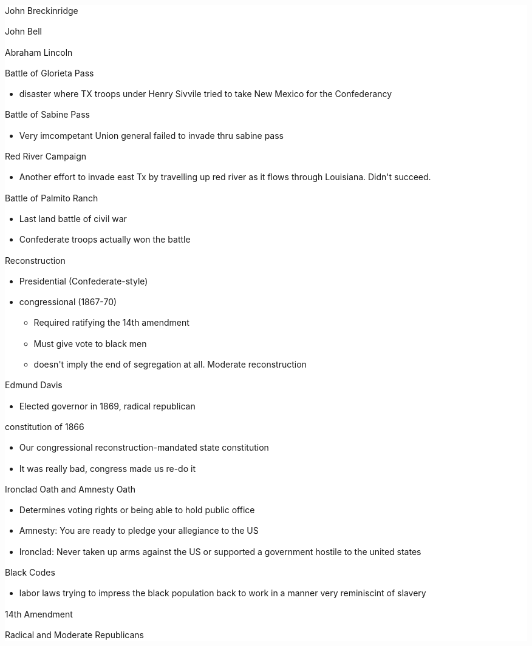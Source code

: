 John Breckinridge

John Bell

Abraham Lincoln

Battle of Glorieta Pass

- disaster where TX troops under Henry Sivvile tried to take New Mexico for the
  Confederancy

Battle of Sabine Pass

- Very imcompetant Union general failed to invade thru sabine pass

Red River Campaign

- Another effort to invade east Tx by travelling up red river as it flows
  through Louisiana. Didn't succeed.

Battle of Palmito Ranch

- Last land battle of civil war

- Confederate troops actually won the battle

Reconstruction

- Presidential (Confederate-style)

- congressional (1867-70)

    - Required ratifying the 14th amendment

    - Must give vote to black men

    - doesn't imply the end of segregation at all. Moderate reconstruction

Edmund Davis

- Elected governor in 1869, radical republican

constitution of 1866

- Our congressional reconstruction-mandated state constitution

- It was really bad, congress made us re-do it

Ironclad Oath and Amnesty Oath

- Determines voting rights or being able to hold public office

- Amnesty: You are ready to pledge your allegiance to the US

- Ironclad: Never taken up arms against the US or supported a government
  hostile to the united states

Black Codes

- labor laws trying to impress the black population back to work in a manner
  very reminiscint of slavery

14th Amendment

Radical and Moderate Republicans
